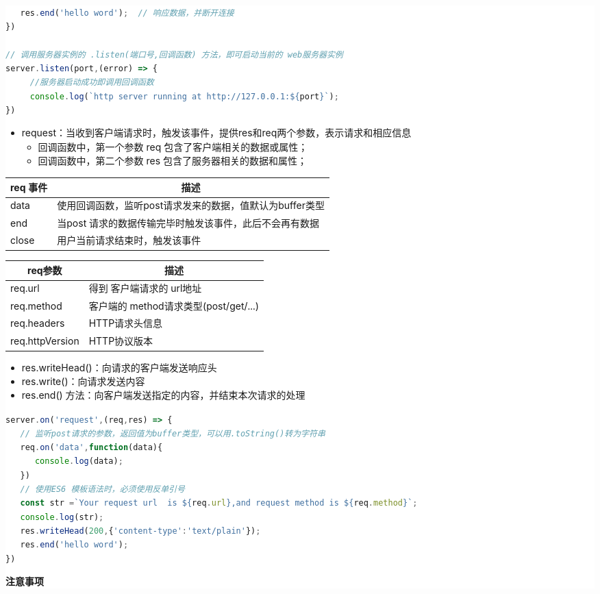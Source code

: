 ```js
   res.end('hello word');  // 响应数据，并断开连接
})

// 调用服务器实例的 .listen(端口号,回调函数) 方法，即可启动当前的 web服务器实例
server.listen(port,(error) => {
     //服务器启动成功即调用回调函数
     console.log(`http server running at http://127.0.0.1:${port}`);     
})
```



- request：当收到客户端请求时，触发该事件，提供res和req两个参数，表示请求和相应信息
  - 回调函数中，第一个参数 req 包含了客户端相关的数据或属性；
  - 回调函数中，第二个参数 res 包含了服务器相关的数据和属性；

| req 事件 | 描述                                                     |
| -------- | -------------------------------------------------------- |
| data     | 使用回调函数，监听post请求发来的数据，值默认为buffer类型 |
| end      | 当post 请求的数据传输完毕时触发该事件，此后不会再有数据  |
| close    | 用户当前请求结束时，触发该事件                           |

| req参数         | 描述                                  |
| --------------- | ------------------------------------- |
| req.url         | 得到 客户端请求的 url地址             |
| req.method      | 客户端的 method请求类型(post/get/...) |
| req.headers     | HTTP请求头信息                        |
| req.httpVersion | HTTP协议版本                          |


- res.writeHead()：向请求的客户端发送响应头
- res.write()：向请求发送内容
- res.end() 方法：向客户端发送指定的内容，并结束本次请求的处理

```js
server.on('request',(req,res) => {
   // 监听post请求的参数，返回值为buffer类型，可以用.toString()转为字符串
   req.on('data',function(data){
      console.log(data);
   })
   // 使用ES6 模板语法时，必须使用反单引号
   const str =`Your request url  is ${req.url},and request method is ${req.method}`; 
   console.log(str);
   res.writeHead(200,{'content-type':'text/plain'});
   res.end('hello word');
})
```



**注意事项**
